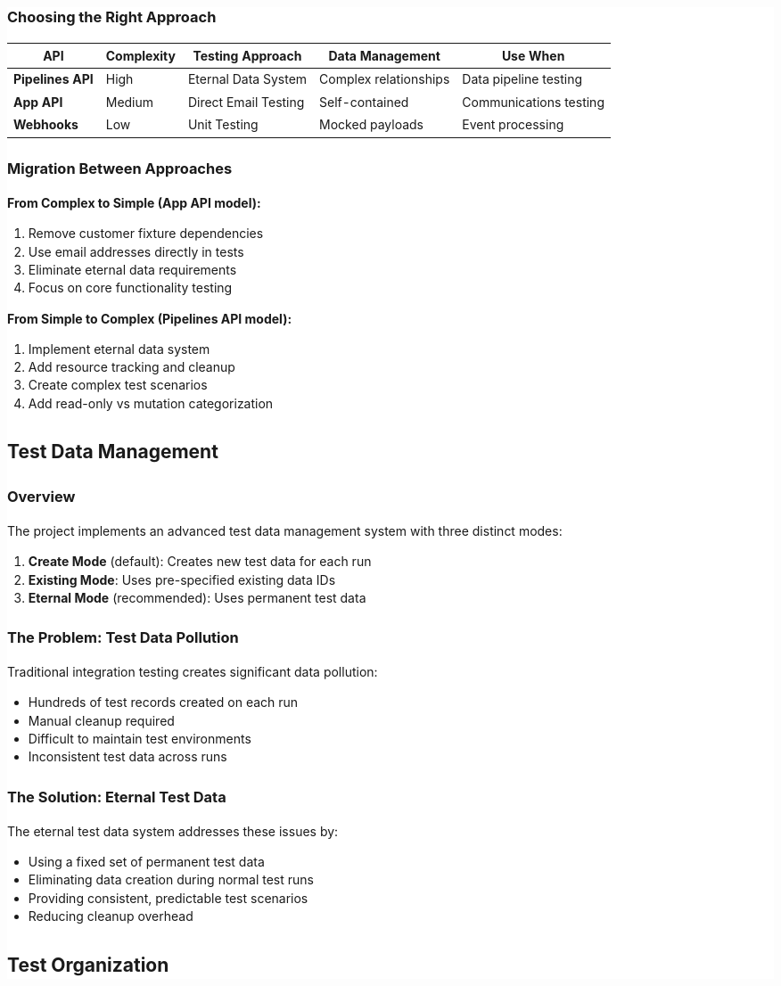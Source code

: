 ### Choosing the Right Approach

| API | Complexity | Testing Approach | Data Management | Use When |
|-----|------------|------------------|-----------------|----------|
| **Pipelines API** | High | Eternal Data System | Complex relationships | Data pipeline testing |
| **App API** | Medium | Direct Email Testing | Self-contained | Communications testing |
| **Webhooks** | Low | Unit Testing | Mocked payloads | Event processing |

### Migration Between Approaches

**From Complex to Simple (App API model):**
1. Remove customer fixture dependencies
2. Use email addresses directly in tests
3. Eliminate eternal data requirements
4. Focus on core functionality testing

**From Simple to Complex (Pipelines API model):**
1. Implement eternal data system
2. Add resource tracking and cleanup
3. Create complex test scenarios
4. Add read-only vs mutation categorization

## Test Data Management

### Overview

The project implements an advanced test data management system with three distinct modes:

1. **Create Mode** (default): Creates new test data for each run
2. **Existing Mode**: Uses pre-specified existing data IDs
3. **Eternal Mode** (recommended): Uses permanent test data

### The Problem: Test Data Pollution

Traditional integration testing creates significant data pollution:
- Hundreds of test records created on each run
- Manual cleanup required
- Difficult to maintain test environments
- Inconsistent test data across runs

### The Solution: Eternal Test Data

The eternal test data system addresses these issues by:
- Using a fixed set of permanent test data
- Eliminating data creation during normal test runs
- Providing consistent, predictable test scenarios
- Reducing cleanup overhead

## Test Organization
